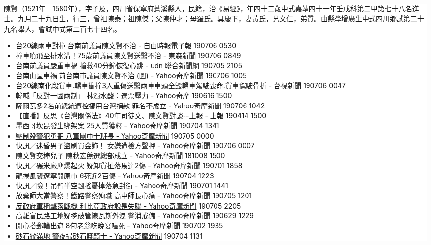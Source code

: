 陳賢（1521年－1580年），字子及，四川省保寧府蒼溪縣人，民籍，治《易經》，年四十二歲中式嘉靖四十一年壬戌科第二甲第七十八名進士。九月二十九日生，行三，曾祖陳泰；祖陳傑；父陳仲才；母羅氏。具慶下，妻黃氏，兄文仁，弟質。由縣學增廣生中式四川鄉試第二十九名舉人，會試中式第二百七十四名。
- [台20線兩車對撞 台南前議員陳文賢不治 - 自由時報電子報](https://news.ltn.com.tw/news/society/paper/1301127 "台20線兩車對撞 台南前議員陳文賢不治 - 自由時報電子報") 190706 0530
- [撞車噴飛至排水溝！75歲前議員陳文賢送醫不治 - 東森新聞](https://news.ebc.net.tw/News/politics/169254 "撞車噴飛至排水溝！75歲前議員陳文賢送醫不治 - 東森新聞") 190706 0849
- [台南前議員嚴重車禍 搶救40分鐘恢復心跳 - udn 聯合新聞網](https://udn.com/news/story/7320/3912417 "台南前議員嚴重車禍 搶救40分鐘恢復心跳 - udn 聯合新聞網") 190705 2105
- [台南山區車禍 前台南市議員陳文賢不治 (圖) - Yahoo奇摩新聞](https://tw.news.yahoo.com/%E5%8F%B0%E5%8D%97%E5%B1%B1%E5%8D%80%E8%BB%8A%E7%A6%8D-%E5%89%8D%E5%8F%B0%E5%8D%97%E5%B8%82%E8%AD%B0%E5%93%A1%E9%99%B3%E6%96%87%E8%B3%A2%E4%B8%8D%E6%B2%BB-%E5%9C%96-020517033.html "台南山區車禍 前台南市議員陳文賢不治 (圖) - Yahoo奇摩新聞") 190706 1005
- [台20線南化段貨車.轎車衝撞3人重傷送醫兩車車頭全毀轎車駕駛喪命.貨車駕駛骨折 - 台視新聞](https://www.ttv.com.tw/news/view/10807050035400M/579 "台20線南化段貨車.轎車衝撞3人重傷送醫兩車車頭全毀轎車駕駛喪命.貨車駕駛骨折 - 台視新聞") 190706 0047
- [韓喊「反對一國兩制」 林濁水酸：選票壓力 - Yahoo奇摩](https://tw.mobi.yahoo.com/news/%E9%9F%93%E5%96%8A-%E5%8F%8D%E5%B0%8D-%E5%9C%8B%E5%85%A9%E5%88%B6-%E6%9E%97%E6%BF%81%E6%B0%B4%E9%85%B8-%E9%81%B8%E7%A5%A8%E5%A3%93%E5%8A%9B-050808786.html "韓喊「反對一國兩制」 林濁水酸：選票壓力 - Yahoo奇摩") 190616 1500
- [薩爾瓦多2名前總統遭控挪用台灣捐款 罪名不成立 - Yahoo奇摩新聞](https://tw.news.yahoo.com/%E8%96%A9%E7%88%BE%E7%93%A6%E5%A4%9A-2-%E5%90%8D%E5%89%8D%E7%B8%BD%E7%B5%B1%E9%81%AD%E6%8E%A7%E6%8C%AA%E7%94%A8%E5%8F%B0%E7%81%A3%E6%8D%90%E6%AC%BE-%E7%BD%AA%E5%90%8D%E4%B8%8D%E6%88%90%E7%AB%8B-024246288.html "薩爾瓦多2名前總統遭控挪用台灣捐款 罪名不成立 - Yahoo奇摩新聞") 190706 1042
- [【直播】反思《台灣關係法》40年司徒文、陳文賢對談--上報 - 上報](https://www.upmedia.mg/news_info.php?SerialNo=61205 "【直播】反思《台灣關係法》40年司徒文、陳文賢對談--上報 - 上報") 190414 1500
- [墨西哥坎昆發生綁架案 25人質獲釋 - Yahoo奇摩新聞](https://tw.news.yahoo.com/%E5%A2%A8%E8%A5%BF%E5%93%A5%E5%9D%8E%E6%98%86%E7%99%BC%E7%94%9F%E7%B6%81%E6%9E%B6%E6%A1%88-25%E4%BA%BA%E8%B3%AA%E7%8D%B2%E9%87%8B-054136267.html "墨西哥坎昆發生綁架案 25人質獲釋 - Yahoo奇摩新聞") 190704 1341
- [壓制殺警犯勇哥 八軍團中士班長 - Yahoo奇摩新聞](https://tw.news.yahoo.com/%E5%A3%93%E5%88%B6%E6%AE%BA%E8%AD%A6%E7%8A%AF%E5%8B%87%E5%93%A5-%E5%85%AB%E8%BB%8D%E5%9C%98%E4%B8%AD%E5%A3%AB%E7%8F%AD%E9%95%B7-160000256.html "壓制殺警犯勇哥 八軍團中士班長 - Yahoo奇摩新聞") 190705 0000
- [快訊／迷昏男子盜刷買金飾！ 女嫌遭檢方聲押 - Yahoo奇摩新聞](https://tw.news.yahoo.com/%E5%BF%AB%E8%A8%8A-%E8%BF%B7%E6%98%8F%E7%94%B7%E5%AD%90%E7%9B%9C%E5%88%B7%E8%B2%B7%E9%87%91%E9%A3%BE-%E5%A5%B3%E5%AB%8C%E9%81%AD%E6%AA%A2%E6%96%B9%E8%81%B2%E6%8A%BC-160742221.html "快訊／迷昏男子盜刷買金飾！ 女嫌遭檢方聲押 - Yahoo奇摩新聞") 190706 0007
- [陳文賢交棒兒子 陳秋宏競選總部成立 - Yahoo奇摩新聞](https://tw.news.yahoo.com/%E9%99%B3%E6%96%87%E8%B3%A2%E4%BA%A4%E6%A3%92%E5%85%92%E5%AD%90-%E9%99%B3%E7%A7%8B%E5%AE%8F%E7%AB%B6%E9%81%B8%E7%B8%BD%E9%83%A8%E6%88%90%E7%AB%8B-160000652.html "陳文賢交棒兒子 陳秋宏競選總部成立 - Yahoo奇摩新聞") 181008 1500
- [快訊／碾米廠塵爆起火 疑卸貨扯落馬達2傷 - Yahoo奇摩新聞](https://tw.news.yahoo.com/%E5%BF%AB%E8%A8%8A-%E7%A2%BE%E7%B1%B3%E5%BB%A0%E5%A1%B5%E7%88%86%E8%B5%B7%E7%81%AB-%E7%96%91%E5%8D%B8%E8%B2%A8%E6%89%AF%E8%90%BD%E9%A6%AC%E9%81%942%E5%82%B7-105810571.html "快訊／碾米廠塵爆起火 疑卸貨扯落馬達2傷 - Yahoo奇摩新聞") 190701 1858
- [龍捲風襲遼寧開原市 6死近2百傷 - Yahoo奇摩新聞](https://tw.news.yahoo.com/%E9%BE%8D%E6%8D%B2%E9%A2%A8%E8%A5%B2%E9%81%BC%E5%AF%A7%E9%96%8B%E5%8E%9F%E5%B8%82-6%E6%AD%BB%E8%BF%912%E7%99%BE%E5%82%B7-042319462.html "龍捲風襲遼寧開原市 6死近2百傷 - Yahoo奇摩新聞") 190704 1223
- [快訊／險！吊臂半空飄搖憂掉落急封街 - Yahoo奇摩新聞](https://tw.news.yahoo.com/%E5%BF%AB%E8%A8%8A-%E9%9A%AA-%E5%90%8A%E8%87%82%E5%8D%8A%E7%A9%BA%E9%A3%84%E6%90%96%E6%86%82%E6%8E%89%E8%90%BD%E6%80%A5%E5%B0%81%E8%A1%97-044059613.html "快訊／險！吊臂半空飄搖憂掉落急封街 - Yahoo奇摩新聞") 190701 1441
- [放棄師大當警察！鐵路警察殉職 高中師長心痛 - Yahoo奇摩新聞](https://tw.news.yahoo.com/%E6%94%BE%E6%A3%84%E5%B8%AB%E5%A4%A7%E7%95%B6%E8%AD%A6%E5%AF%9F-%E9%90%B5%E8%B7%AF%E8%AD%A6%E5%AF%9F%E6%AE%89%E8%81%B7-%E9%AB%98%E4%B8%AD%E5%B8%AB%E9%95%B7%E5%BF%83%E7%97%9B-040110939.html "放棄師大當警察！鐵路警察殉職 高中師長心痛 - Yahoo奇摩新聞") 190705 1201
- [反政府軍稱擊落戰機 利比亞政府說是失聯 - Yahoo奇摩新聞](https://tw.news.yahoo.com/%E5%8F%8D%E6%94%BF%E5%BA%9C%E8%BB%8D%E7%A8%B1%E6%93%8A%E8%90%BD%E6%88%B0%E6%A9%9F-%E5%88%A9%E6%AF%94%E4%BA%9E%E6%94%BF%E5%BA%9C%E8%AA%AA%E6%98%AF%E5%A4%B1%E8%81%AF-140501613.html "反政府軍稱擊落戰機 利比亞政府說是失聯 - Yahoo奇摩新聞") 190705 2205
- [高雄富民路工地疑挖破管線瓦斯外洩 警消戒備 - Yahoo奇摩新聞](https://tw.news.yahoo.com/%E9%AB%98%E9%9B%84%E5%AF%8C%E6%B0%91%E8%B7%AF%E5%B7%A5%E5%9C%B0%E7%96%91%E6%8C%96%E7%A0%B4%E7%AE%A1%E7%B7%9A%E7%93%A6%E6%96%AF%E5%A4%96%E6%B4%A9-%E8%AD%A6%E6%B6%88%E8%AD%A6%E6%88%92-042912421.html "高雄富民路工地疑挖破管線瓦斯外洩 警消戒備 - Yahoo奇摩新聞") 190629 1229
- [開心搭郵輪出遊 8旬老翁吃晚宴噎死 - Yahoo奇摩新聞](https://tw.news.yahoo.com/%E9%96%8B%E5%BF%83%E6%90%AD%E9%83%B5%E8%BC%AA%E5%87%BA%E9%81%8A-8%E6%97%AC%E8%80%81%E7%BF%81%E5%90%83%E6%99%9A%E5%AE%B4%E5%99%8E%E6%AD%BB-113538258.html "開心搭郵輪出遊 8旬老翁吃晚宴噎死 - Yahoo奇摩新聞") 190702 1935
- [砂石撒滿地 警夜掃砂石護騎士 - Yahoo奇摩新聞](https://tw.news.yahoo.com/%E7%A0%82%E7%9F%B3%E6%92%92%E6%BB%BF%E5%9C%B0-%E8%AD%A6%E5%A4%9C%E6%8E%83%E7%A0%82%E7%9F%B3%E8%AD%B7%E9%A8%8E%E5%A3%AB-033127685.html "砂石撒滿地 警夜掃砂石護騎士 - Yahoo奇摩新聞") 190704 1131
